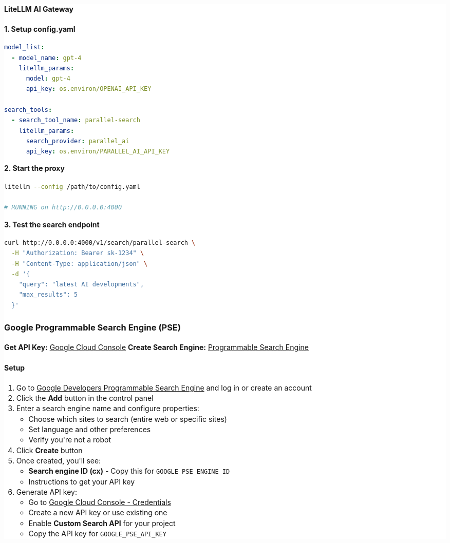 #### LiteLLM AI Gateway

**1. Setup config.yaml**

```yaml showLineNumbers title="config.yaml"
model_list:
  - model_name: gpt-4
    litellm_params:
      model: gpt-4
      api_key: os.environ/OPENAI_API_KEY

search_tools:
  - search_tool_name: parallel-search
    litellm_params:
      search_provider: parallel_ai
      api_key: os.environ/PARALLEL_AI_API_KEY
```

**2. Start the proxy**

```bash
litellm --config /path/to/config.yaml

# RUNNING on http://0.0.0.0:4000
```

**3. Test the search endpoint**

```bash showLineNumbers title="Test Request"
curl http://0.0.0.0:4000/v1/search/parallel-search \
  -H "Authorization: Bearer sk-1234" \
  -H "Content-Type: application/json" \
  -d '{
    "query": "latest AI developments",
    "max_results": 5
  }'
```

### Google Programmable Search Engine (PSE)

**Get API Key:** [Google Cloud Console](https://console.cloud.google.com/apis/credentials)
**Create Search Engine:** [Programmable Search Engine](https://programmablesearchengine.google.com/)

#### Setup

1. Go to [Google Developers Programmable Search Engine](https://programmablesearchengine.google.com/) and log in or create an account
2. Click the **Add** button in the control panel
3. Enter a search engine name and configure properties:
   - Choose which sites to search (entire web or specific sites)
   - Set language and other preferences
   - Verify you're not a robot
4. Click **Create** button
5. Once created, you'll see:
   - **Search engine ID (cx)** - Copy this for `GOOGLE_PSE_ENGINE_ID`
   - Instructions to get your API key
6. Generate API key:
   - Go to [Google Cloud Console - Credentials](https://console.cloud.google.com/apis/credentials)
   - Create a new API key or use existing one
   - Enable **Custom Search API** for your project
   - Copy the API key for `GOOGLE_PSE_API_KEY`
